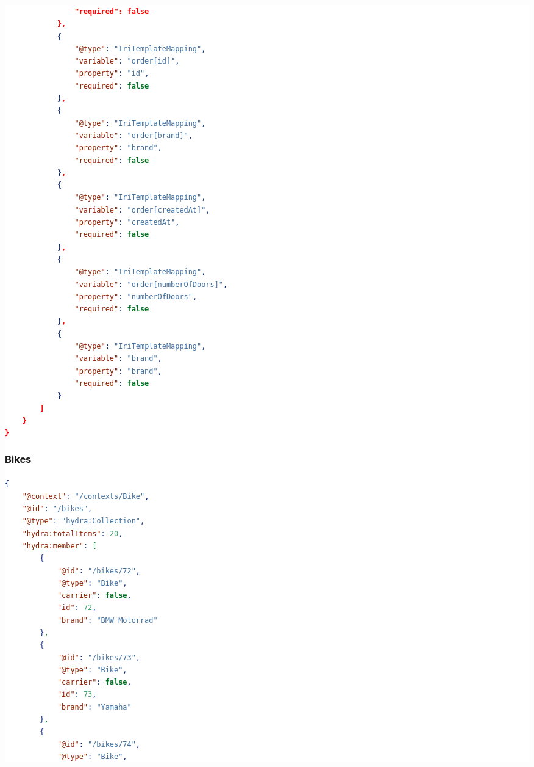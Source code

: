 ```json
                "required": false
            },
            {
                "@type": "IriTemplateMapping",
                "variable": "order[id]",
                "property": "id",
                "required": false
            },
            {
                "@type": "IriTemplateMapping",
                "variable": "order[brand]",
                "property": "brand",
                "required": false
            },
            {
                "@type": "IriTemplateMapping",
                "variable": "order[createdAt]",
                "property": "createdAt",
                "required": false
            },
            {
                "@type": "IriTemplateMapping",
                "variable": "order[numberOfDoors]",
                "property": "numberOfDoors",
                "required": false
            },
            {
                "@type": "IriTemplateMapping",
                "variable": "brand",
                "property": "brand",
                "required": false
            }
        ]
    }
}
```

### Bikes

```json
{
    "@context": "/contexts/Bike",
    "@id": "/bikes",
    "@type": "hydra:Collection",
    "hydra:totalItems": 20,
    "hydra:member": [
        {
            "@id": "/bikes/72",
            "@type": "Bike",
            "carrier": false,
            "id": 72,
            "brand": "BMW Motorrad"
        },
        {
            "@id": "/bikes/73",
            "@type": "Bike",
            "carrier": false,
            "id": 73,
            "brand": "Yamaha"
        },
        {
            "@id": "/bikes/74",
            "@type": "Bike",
```